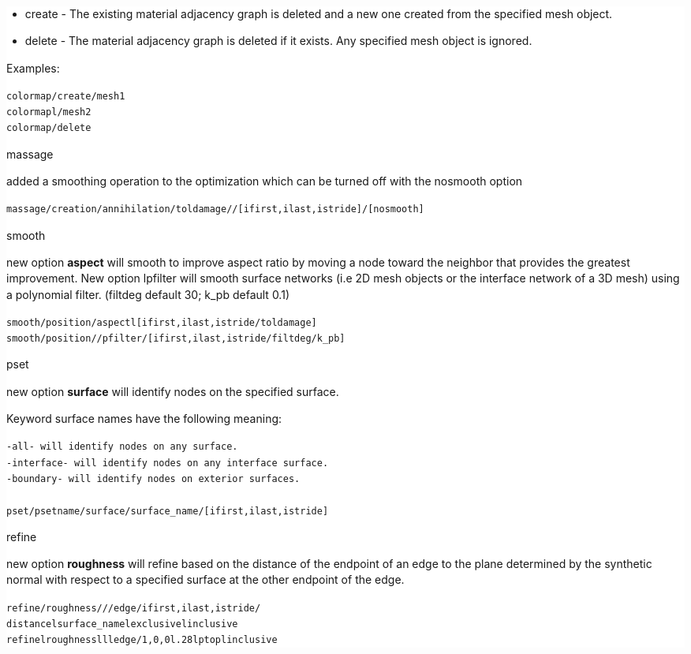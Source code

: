 - create - The existing material adjacency graph is deleted and a
new one created from the specified mesh object.

- delete - The material adjacency graph is deleted if it exists. Any
specified mesh object is ignored.

Examples:
```
colormap/create/mesh1
colormapl/mesh2
colormap/delete
```

massage

added a smoothing operation to the optimization which can be
turned off with the nosmooth option
```
massage/creation/annihilation/toldamage//[ifirst,ilast,istride]/[nosmooth]
```


smooth

new option **aspect** will smooth to improve aspect ratio by moving a
node toward the neighbor that provides the greatest improvement.
New option lpfilter will smooth surface networks (i.e 2D mesh
objects or the interface network of a 3D mesh) using a polynomial
filter. (filtdeg default 30; k_pb default 0.1)
```
smooth/position/aspectl[ifirst,ilast,istride/toldamage]
smooth/position//pfilter/[ifirst,ilast,istride/filtdeg/k_pb]
```


pset


new option **surface** will identify nodes on the specified surface.

Keyword surface names have the following meaning:
```
-all- will identify nodes on any surface.
-interface- will identify nodes on any interface surface.
-boundary- will identify nodes on exterior surfaces.

pset/psetname/surface/surface_name/[ifirst,ilast,istride]
```


refine

new option **roughness** will refine based on the distance of the
endpoint of an edge to the plane determined by the synthetic
normal with respect to a specified surface at the other endpoint of
the edge.

```
refine/roughness///edge/ifirst,ilast,istride/
distancelsurface_namelexclusivelinclusive
refinelroughnessllledge/1,0,0l.28lptoplinclusive
```
